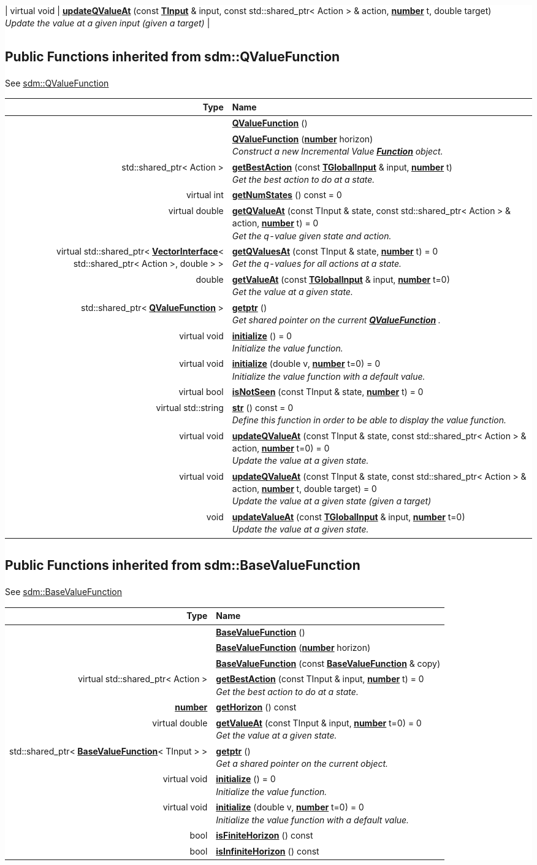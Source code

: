 | virtual void | [**updateQValueAt**](classsdm_1_1QValueFunctionConditioning.md#function-updateqvalueat-4-4) (const [**TInput**](classsdm_1_1QValueFunctionConditioning.md#typedef-tinput) & input, const std::shared\_ptr&lt; Action &gt; & action, [**number**](namespacesdm.md#typedef-number) t, double target) <br>_Update the value at a given input (given a target)_  |

## Public Functions inherited from sdm::QValueFunction

See [sdm::QValueFunction](classsdm_1_1QValueFunction.md)

| Type | Name |
| ---: | :--- |
|   | [**QValueFunction**](classsdm_1_1QValueFunction.md#function-qvaluefunction-1-2) () <br> |
|   | [**QValueFunction**](classsdm_1_1QValueFunction.md#function-qvaluefunction-2-2) ([**number**](namespacesdm.md#typedef-number) horizon) <br>_Construct a new Incremental Value_ [_**Function**_](classsdm_1_1Function.md) _object._ |
|  std::shared\_ptr&lt; Action &gt; | [**getBestAction**](classsdm_1_1QValueFunction.md#function-getbestaction) (const [**TGlobalInput**](classsdm_1_1QValueFunction.md#typedef-tglobalinput) & input, [**number**](namespacesdm.md#typedef-number) t) <br>_Get the best action to do at a state._  |
| virtual int | [**getNumStates**](classsdm_1_1QValueFunction.md#function-getnumstates) () const = 0<br> |
| virtual double | [**getQValueAt**](classsdm_1_1QValueFunction.md#function-getqvalueat) (const TInput & state, const std::shared\_ptr&lt; Action &gt; & action, [**number**](namespacesdm.md#typedef-number) t) = 0<br>_Get the q-value given state and action._  |
| virtual std::shared\_ptr&lt; [**VectorInterface**](classsdm_1_1VectorInterface.md)&lt; std::shared\_ptr&lt; Action &gt;, double &gt; &gt; | [**getQValuesAt**](classsdm_1_1QValueFunction.md#function-getqvaluesat) (const TInput & state, [**number**](namespacesdm.md#typedef-number) t) = 0<br>_Get the q-values for all actions at a state._  |
|  double | [**getValueAt**](classsdm_1_1QValueFunction.md#function-getvalueat) (const [**TGlobalInput**](classsdm_1_1QValueFunction.md#typedef-tglobalinput) & input, [**number**](namespacesdm.md#typedef-number) t=0) <br>_Get the value at a given state._  |
|  std::shared\_ptr&lt; [**QValueFunction**](classsdm_1_1QValueFunction.md) &gt; | [**getptr**](classsdm_1_1QValueFunction.md#function-getptr) () <br>_Get shared pointer on the current_ [_**QValueFunction**_](classsdm_1_1QValueFunction.md) _._ |
| virtual void | [**initialize**](classsdm_1_1QValueFunction.md#function-initialize-1-2) () = 0<br>_Initialize the value function._  |
| virtual void | [**initialize**](classsdm_1_1QValueFunction.md#function-initialize-2-2) (double v, [**number**](namespacesdm.md#typedef-number) t=0) = 0<br>_Initialize the value function with a default value._  |
| virtual bool | [**isNotSeen**](classsdm_1_1QValueFunction.md#function-isnotseen) (const TInput & state, [**number**](namespacesdm.md#typedef-number) t) = 0<br> |
| virtual std::string | [**str**](classsdm_1_1QValueFunction.md#function-str) () const = 0<br>_Define this function in order to be able to display the value function._  |
| virtual void | [**updateQValueAt**](classsdm_1_1QValueFunction.md#function-updateqvalueat-1-2) (const TInput & state, const std::shared\_ptr&lt; Action &gt; & action, [**number**](namespacesdm.md#typedef-number) t=0) = 0<br>_Update the value at a given state._  |
| virtual void | [**updateQValueAt**](classsdm_1_1QValueFunction.md#function-updateqvalueat-2-2) (const TInput & state, const std::shared\_ptr&lt; Action &gt; & action, [**number**](namespacesdm.md#typedef-number) t, double target) = 0<br>_Update the value at a given state (given a target)_  |
|  void | [**updateValueAt**](classsdm_1_1QValueFunction.md#function-updatevalueat) (const [**TGlobalInput**](classsdm_1_1QValueFunction.md#typedef-tglobalinput) & input, [**number**](namespacesdm.md#typedef-number) t=0) <br>_Update the value at a given state._  |

## Public Functions inherited from sdm::BaseValueFunction

See [sdm::BaseValueFunction](classsdm_1_1BaseValueFunction.md)

| Type | Name |
| ---: | :--- |
|   | [**BaseValueFunction**](classsdm_1_1BaseValueFunction.md#function-basevaluefunction-1-3) () <br> |
|   | [**BaseValueFunction**](classsdm_1_1BaseValueFunction.md#function-basevaluefunction-2-3) ([**number**](namespacesdm.md#typedef-number) horizon) <br> |
|   | [**BaseValueFunction**](classsdm_1_1BaseValueFunction.md#function-basevaluefunction-3-3) (const [**BaseValueFunction**](classsdm_1_1BaseValueFunction.md) & copy) <br> |
| virtual std::shared\_ptr&lt; Action &gt; | [**getBestAction**](classsdm_1_1BaseValueFunction.md#function-getbestaction) (const TInput & input, [**number**](namespacesdm.md#typedef-number) t) = 0<br>_Get the best action to do at a state._  |
|  [**number**](namespacesdm.md#typedef-number) | [**getHorizon**](classsdm_1_1BaseValueFunction.md#function-gethorizon) () const<br> |
| virtual double | [**getValueAt**](classsdm_1_1BaseValueFunction.md#function-getvalueat) (const TInput & input, [**number**](namespacesdm.md#typedef-number) t=0) = 0<br>_Get the value at a given state._  |
|  std::shared\_ptr&lt; [**BaseValueFunction**](classsdm_1_1BaseValueFunction.md)&lt; TInput &gt; &gt; | [**getptr**](classsdm_1_1BaseValueFunction.md#function-getptr) () <br>_Get a shared pointer on the current object._  |
| virtual void | [**initialize**](classsdm_1_1BaseValueFunction.md#function-initialize-1-2) () = 0<br>_Initialize the value function._  |
| virtual void | [**initialize**](classsdm_1_1BaseValueFunction.md#function-initialize-2-2) (double v, [**number**](namespacesdm.md#typedef-number) t=0) = 0<br>_Initialize the value function with a default value._  |
|  bool | [**isFiniteHorizon**](classsdm_1_1BaseValueFunction.md#function-isfinitehorizon) () const<br> |
|  bool | [**isInfiniteHorizon**](classsdm_1_1BaseValueFunction.md#function-isinfinitehorizon) () const<br> |